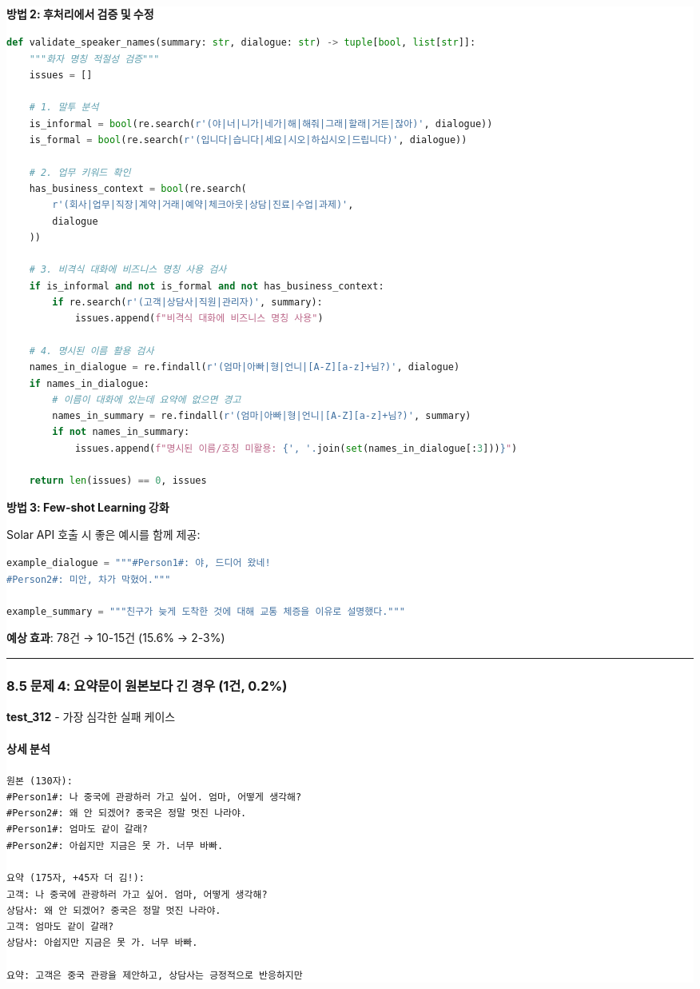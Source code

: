 **방법 2: 후처리에서 검증 및 수정**

```python
def validate_speaker_names(summary: str, dialogue: str) -> tuple[bool, list[str]]:
    """화자 명칭 적절성 검증"""
    issues = []

    # 1. 말투 분석
    is_informal = bool(re.search(r'(야|너|니가|네가|해|해줘|그래|할래|거든|잖아)', dialogue))
    is_formal = bool(re.search(r'(입니다|습니다|세요|시오|하십시오|드립니다)', dialogue))

    # 2. 업무 키워드 확인
    has_business_context = bool(re.search(
        r'(회사|업무|직장|계약|거래|예약|체크아웃|상담|진료|수업|과제)',
        dialogue
    ))

    # 3. 비격식 대화에 비즈니스 명칭 사용 검사
    if is_informal and not is_formal and not has_business_context:
        if re.search(r'(고객|상담사|직원|관리자)', summary):
            issues.append(f"비격식 대화에 비즈니스 명칭 사용")

    # 4. 명시된 이름 활용 검사
    names_in_dialogue = re.findall(r'(엄마|아빠|형|언니|[A-Z][a-z]+님?)', dialogue)
    if names_in_dialogue:
        # 이름이 대화에 있는데 요약에 없으면 경고
        names_in_summary = re.findall(r'(엄마|아빠|형|언니|[A-Z][a-z]+님?)', summary)
        if not names_in_summary:
            issues.append(f"명시된 이름/호칭 미활용: {', '.join(set(names_in_dialogue[:3]))}")

    return len(issues) == 0, issues
```

**방법 3: Few-shot Learning 강화**

Solar API 호출 시 좋은 예시를 함께 제공:

```python
example_dialogue = """#Person1#: 야, 드디어 왔네!
#Person2#: 미안, 차가 막혔어."""

example_summary = """친구가 늦게 도착한 것에 대해 교통 체증을 이유로 설명했다."""
```

**예상 효과**: 78건 → 10-15건 (15.6% → 2-3%)

---

### 8.5 문제 4: 요약문이 원본보다 긴 경우 (1건, 0.2%)

**test_312** - 가장 심각한 실패 케이스

#### 상세 분석

```
원본 (130자):
#Person1#: 나 중국에 관광하러 가고 싶어. 엄마, 어떻게 생각해?
#Person2#: 왜 안 되겠어? 중국은 정말 멋진 나라야.
#Person1#: 엄마도 같이 갈래?
#Person2#: 아쉽지만 지금은 못 가. 너무 바빠.

요약 (175자, +45자 더 김!):
고객: 나 중국에 관광하러 가고 싶어. 엄마, 어떻게 생각해?
상담사: 왜 안 되겠어? 중국은 정말 멋진 나라야.
고객: 엄마도 같이 갈래?
상담사: 아쉽지만 지금은 못 가. 너무 바빠.

요약: 고객은 중국 관광을 제안하고, 상담사는 긍정적으로 반응하지만
```